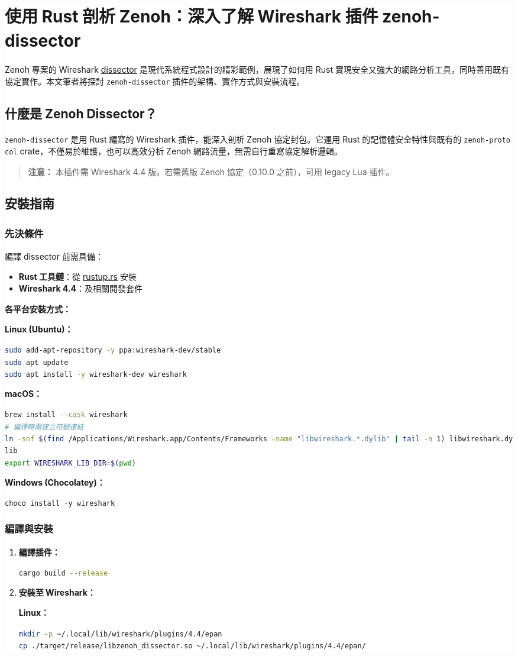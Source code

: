 # 使用 Rust 剖析 Zenoh：深入了解 Wireshark 插件 zenoh-dissector

Zenoh 專案的 Wireshark [dissector](https://github.com/eclipse-zenoh/zenoh-dissector) 是現代系統程式設計的精彩範例，展現了如何用 Rust 實現安全又強大的網路分析工具，同時善用既有協定實作。本文筆者將探討 `zenoh-dissector` 插件的架構、實作方式與安裝流程。

## 什麼是 Zenoh Dissector？

`zenoh-dissector` 是用 Rust 編寫的 Wireshark 插件，能深入剖析 Zenoh 協定封包。它運用 Rust 的記憶體安全特性與既有的 `zenoh-protocol` crate，不僅易於維護，也可以高效分析 Zenoh 網路流量，無需自行重寫協定解析邏輯。

> **注意：** 本插件需 Wireshark 4.4 版。若需舊版 Zenoh 協定（0.10.0 之前），可用 legacy Lua 插件。

## 安裝指南

### 先決條件

編譯 dissector 前需具備：

- **Rust 工具鏈**：從 [rustup.rs](https://rustup.rs) 安裝
- **Wireshark 4.4**：及相關開發套件

**各平台安裝方式：**

**Linux (Ubuntu)：**
```bash
sudo add-apt-repository -y ppa:wireshark-dev/stable
sudo apt update
sudo apt install -y wireshark-dev wireshark
```

**macOS：**
```bash
brew install --cask wireshark
# 編譯時需建立符號連結
ln -snf $(find /Applications/Wireshark.app/Contents/Frameworks -name "libwireshark.*.dylib" | tail -n 1) libwireshark.dylib
export WIRESHARK_LIB_DIR=$(pwd)
```

**Windows (Chocolatey)：**
```powershell
choco install -y wireshark
```

### 編譯與安裝

1. **編譯插件：**
   ```bash
   cargo build --release
   ```

2. **安裝至 Wireshark：**

   **Linux：**
   ```bash
   mkdir -p ~/.local/lib/wireshark/plugins/4.4/epan
   cp ./target/release/libzenoh_dissector.so ~/.local/lib/wireshark/plugins/4.4/epan/
   ```
